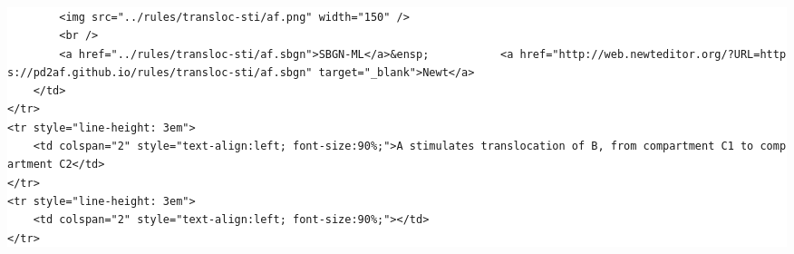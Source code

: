 			<img src="../rules/transloc-sti/af.png" width="150" />
			<br />
			<a href="../rules/transloc-sti/af.sbgn">SBGN-ML</a>&ensp;			<a href="http://web.newteditor.org/?URL=https://pd2af.github.io/rules/transloc-sti/af.sbgn" target="_blank">Newt</a>
		</td>
	</tr>
	<tr style="line-height: 3em">
		<td colspan="2" style="text-align:left; font-size:90%;">A stimulates translocation of B, from compartment C1 to compartment C2</td>
	</tr>
	<tr style="line-height: 3em">
		<td colspan="2" style="text-align:left; font-size:90%;"></td>
	</tr>
</table>
